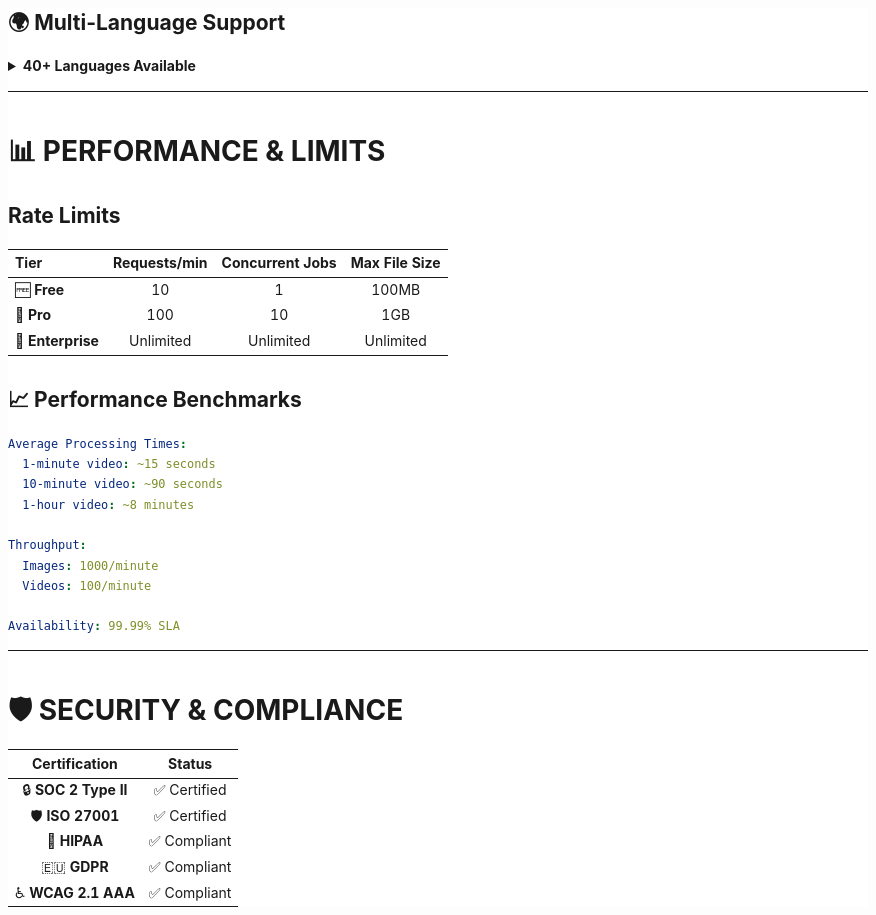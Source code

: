 ## 🌍 Multi-Language Support

<details><summary><b>40+ Languages Available</b></summary></details>

---

# 📊 PERFORMANCE & LIMITS

## Rate Limits

| Tier | Requests/min | Concurrent Jobs | Max File Size |
|:---|:---:|:---:|:---:|
| 🆓 **Free** | 10 | 1 | 100MB |
| 💼 **Pro** | 100 | 10 | 1GB |
| 🏢 **Enterprise** | Unlimited | Unlimited | Unlimited |

## 📈 Performance Benchmarks

```yaml
Average Processing Times:
  1-minute video: ~15 seconds
  10-minute video: ~90 seconds
  1-hour video: ~8 minutes
  
Throughput:
  Images: 1000/minute
  Videos: 100/minute
  
Availability: 99.99% SLA
```

---

# 🛡️ SECURITY & COMPLIANCE

<div align="center">

| Certification | Status |
|:---:|:---:|
| 🔒 **SOC 2 Type II** | ✅ Certified |
| 🛡️ **ISO 27001** | ✅ Certified |
| 🏥 **HIPAA** | ✅ Compliant |
| 🇪🇺 **GDPR** | ✅ Compliant |
| ♿ **WCAG 2.1 AAA** | ✅ Compliant |
